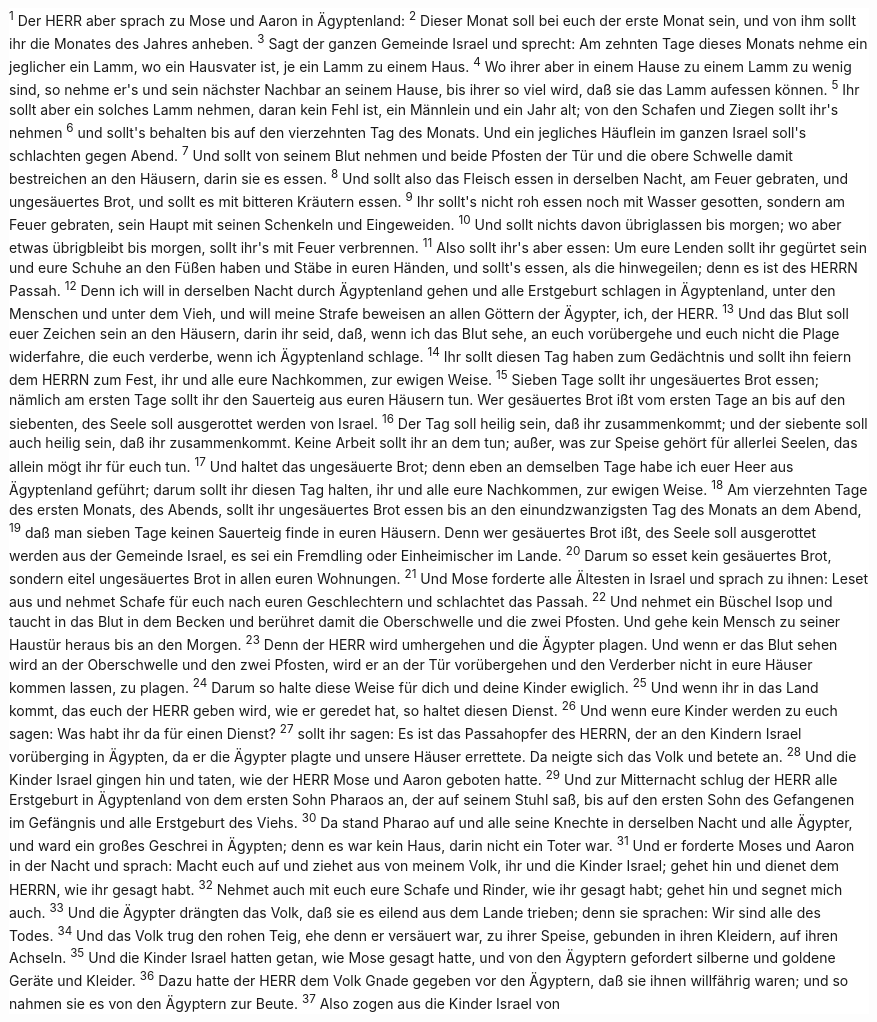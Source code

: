 <sup>1</sup> Der HERR aber sprach zu Mose und Aaron in Ägyptenland: <sup>2</sup> Dieser Monat soll bei euch der erste Monat sein, und von ihm sollt ihr die Monates des Jahres anheben. <sup>3</sup> Sagt der ganzen Gemeinde Israel und sprecht: Am zehnten Tage dieses Monats nehme ein jeglicher ein Lamm, wo ein Hausvater ist, je ein Lamm zu einem Haus. <sup>4</sup> Wo ihrer aber in einem Hause zu einem Lamm zu wenig sind, so nehme er's und sein nächster Nachbar an seinem Hause, bis ihrer so viel wird, daß sie das Lamm aufessen können. <sup>5</sup> Ihr sollt aber ein solches Lamm nehmen, daran kein Fehl ist, ein Männlein und ein Jahr alt; von den Schafen und Ziegen sollt ihr's nehmen <sup>6</sup> und sollt's behalten bis auf den vierzehnten Tag des Monats. Und ein jegliches Häuflein im ganzen Israel soll's schlachten gegen Abend. <sup>7</sup> Und sollt von seinem Blut nehmen und beide Pfosten der Tür und die obere Schwelle damit bestreichen an den Häusern, darin sie es essen. <sup>8</sup> Und sollt also das Fleisch essen in derselben Nacht, am Feuer gebraten, und ungesäuertes Brot, und sollt es mit bitteren Kräutern essen. <sup>9</sup> Ihr sollt's nicht roh essen noch mit Wasser gesotten, sondern am Feuer gebraten, sein Haupt mit seinen Schenkeln und Eingeweiden. <sup>10</sup> Und sollt nichts davon übriglassen bis morgen; wo aber etwas übrigbleibt bis morgen, sollt ihr's mit Feuer verbrennen. <sup>11</sup> Also sollt ihr's aber essen: Um eure Lenden sollt ihr gegürtet sein und eure Schuhe an den Füßen haben und Stäbe in euren Händen, und sollt's essen, als die hinwegeilen; denn es ist des HERRN Passah. <sup>12</sup> Denn ich will in derselben Nacht durch Ägyptenland gehen und alle Erstgeburt schlagen in Ägyptenland, unter den Menschen und unter dem Vieh, und will meine Strafe beweisen an allen Göttern der Ägypter, ich, der HERR. <sup>13</sup> Und das Blut soll euer Zeichen sein an den Häusern, darin ihr seid, daß, wenn ich das Blut sehe, an euch vorübergehe und euch nicht die Plage widerfahre, die euch verderbe, wenn ich Ägyptenland schlage. <sup>14</sup> Ihr sollt diesen Tag haben zum Gedächtnis und sollt ihn feiern dem HERRN zum Fest, ihr und alle eure Nachkommen, zur ewigen Weise. <sup>15</sup> Sieben Tage sollt ihr ungesäuertes Brot essen; nämlich am ersten Tage sollt ihr den Sauerteig aus euren Häusern tun. Wer gesäuertes Brot ißt vom ersten Tage an bis auf den siebenten, des Seele soll ausgerottet werden von Israel. <sup>16</sup> Der Tag soll heilig sein, daß ihr zusammenkommt; und der siebente soll auch heilig sein, daß ihr zusammenkommt. Keine Arbeit sollt ihr an dem tun; außer, was zur Speise gehört für allerlei Seelen, das allein mögt ihr für euch tun. <sup>17</sup> Und haltet das ungesäuerte Brot; denn eben an demselben Tage habe ich euer Heer aus Ägyptenland geführt; darum sollt ihr diesen Tag halten, ihr und alle eure Nachkommen, zur ewigen Weise. <sup>18</sup> Am vierzehnten Tage des ersten Monats, des Abends, sollt ihr ungesäuertes Brot essen bis an den einundzwanzigsten Tag des Monats an dem Abend, <sup>19</sup> daß man sieben Tage keinen Sauerteig finde in euren Häusern. Denn wer gesäuertes Brot ißt, des Seele soll ausgerottet werden aus der Gemeinde Israel, es sei ein Fremdling oder Einheimischer im Lande. <sup>20</sup> Darum so esset kein gesäuertes Brot, sondern eitel ungesäuertes Brot in allen euren Wohnungen. <sup>21</sup> Und Mose forderte alle Ältesten in Israel und sprach zu ihnen: Leset aus und nehmet Schafe für euch nach euren Geschlechtern und schlachtet das Passah. <sup>22</sup> Und nehmet ein Büschel Isop und taucht in das Blut in dem Becken und berühret damit die Oberschwelle und die zwei Pfosten. Und gehe kein Mensch zu seiner Haustür heraus bis an den Morgen. <sup>23</sup> Denn der HERR wird umhergehen und die Ägypter plagen. Und wenn er das Blut sehen wird an der Oberschwelle und den zwei Pfosten, wird er an der Tür vorübergehen und den Verderber nicht in eure Häuser kommen lassen, zu plagen. <sup>24</sup> Darum so halte diese Weise für dich und deine Kinder ewiglich. <sup>25</sup> Und wenn ihr in das Land kommt, das euch der HERR geben wird, wie er geredet hat, so haltet diesen Dienst. <sup>26</sup> Und wenn eure Kinder werden zu euch sagen: Was habt ihr da für einen Dienst? <sup>27</sup> sollt ihr sagen: Es ist das Passahopfer des HERRN, der an den Kindern Israel vorüberging in Ägypten, da er die Ägypter plagte und unsere Häuser errettete. Da neigte sich das Volk und betete an. <sup>28</sup> Und die Kinder Israel gingen hin und taten, wie der HERR Mose und Aaron geboten hatte. <sup>29</sup> Und zur Mitternacht schlug der HERR alle Erstgeburt in Ägyptenland von dem ersten Sohn Pharaos an, der auf seinem Stuhl saß, bis auf den ersten Sohn des Gefangenen im Gefängnis und alle Erstgeburt des Viehs. <sup>30</sup> Da stand Pharao auf und alle seine Knechte in derselben Nacht und alle Ägypter, und ward ein großes Geschrei in Ägypten; denn es war kein Haus, darin nicht ein Toter war. <sup>31</sup> Und er forderte Moses und Aaron in der Nacht und sprach: Macht euch auf und ziehet aus von meinem Volk, ihr und die Kinder Israel; gehet hin und dienet dem HERRN, wie ihr gesagt habt. <sup>32</sup> Nehmet auch mit euch eure Schafe und Rinder, wie ihr gesagt habt; gehet hin und segnet mich auch. <sup>33</sup> Und die Ägypter drängten das Volk, daß sie es eilend aus dem Lande trieben; denn sie sprachen: Wir sind alle des Todes. <sup>34</sup> Und das Volk trug den rohen Teig, ehe denn er versäuert war, zu ihrer Speise, gebunden in ihren Kleidern, auf ihren Achseln. <sup>35</sup> Und die Kinder Israel hatten getan, wie Mose gesagt hatte, und von den Ägyptern gefordert silberne und goldene Geräte und Kleider. <sup>36</sup> Dazu hatte der HERR dem Volk Gnade gegeben vor den Ägyptern, daß sie ihnen willfährig waren; und so nahmen sie es von den Ägyptern zur Beute. <sup>37</sup> Also zogen aus die Kinder Israel von